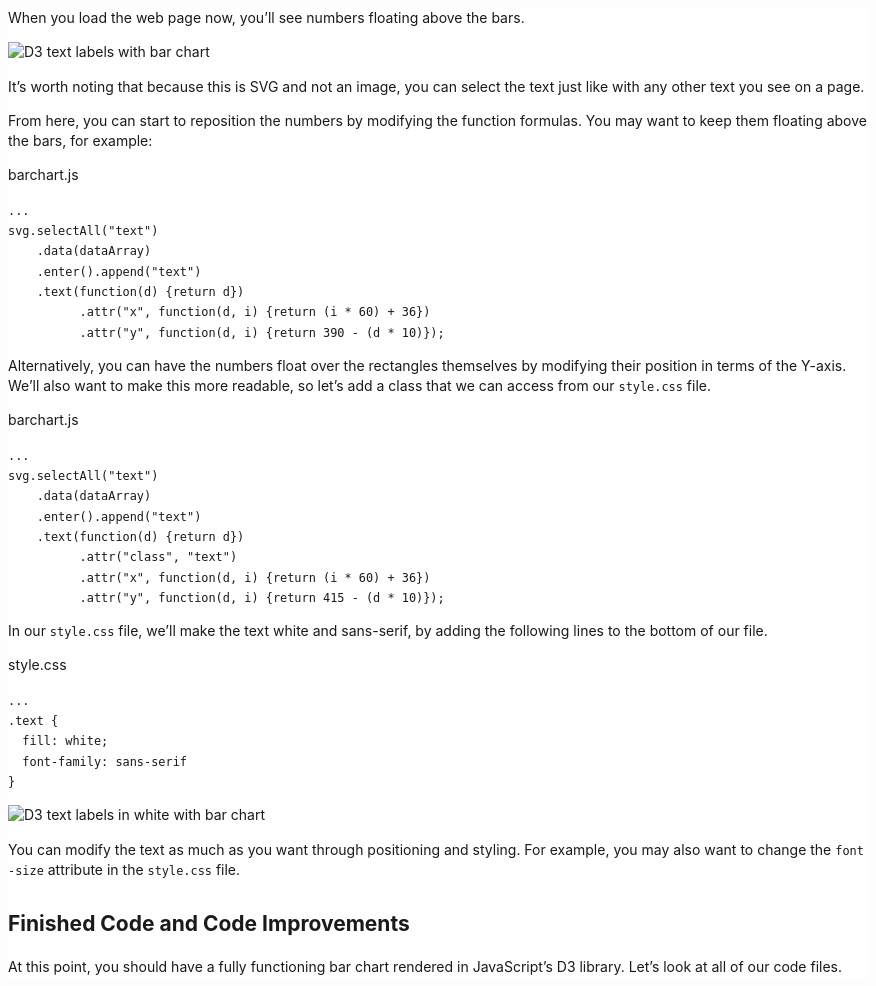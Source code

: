 When you load the web page now, you’ll see numbers floating above the bars.

![D3 text labels with bar chart](http://assets.digitalocean.com/articles/eng_javascript/d3-barchart/d3-labels-bar-chart.png)

It’s worth noting that because this is SVG and not an image, you can select the text just like with any other text you see on a page.

From here, you can start to reposition the numbers by modifying the function formulas. You may want to keep them floating above the bars, for example:

barchart.js

    ...
    svg.selectAll("text")
        .data(dataArray)
        .enter().append("text")
        .text(function(d) {return d})
              .attr("x", function(d, i) {return (i * 60) + 36})
              .attr("y", function(d, i) {return 390 - (d * 10)});

Alternatively, you can have the numbers float over the rectangles themselves by modifying their position in terms of the Y-axis. We’ll also want to make this more readable, so let’s add a class that we can access from our `style.css` file.

barchart.js

    ...
    svg.selectAll("text")
        .data(dataArray)
        .enter().append("text")
        .text(function(d) {return d})
              .attr("class", "text")
              .attr("x", function(d, i) {return (i * 60) + 36})
              .attr("y", function(d, i) {return 415 - (d * 10)});

In our `style.css` file, we’ll make the text white and sans-serif, by adding the following lines to the bottom of our file.

style.css

    ...
    .text {
      fill: white;
      font-family: sans-serif
    }

![D3 text labels in white with bar chart](http://assets.digitalocean.com/articles/eng_javascript/d3-barchart/d3-white-text-labels.png)

You can modify the text as much as you want through positioning and styling. For example, you may also want to change the `font-size` attribute in the `style.css` file.

## Finished Code and Code Improvements

At this point, you should have a fully functioning bar chart rendered in JavaScript’s D3 library. Let’s look at all of our code files.
